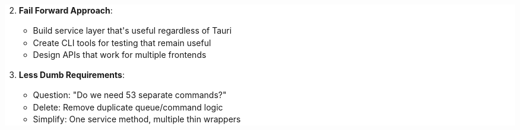 2. **Fail Forward Approach**:
   - Build service layer that's useful regardless of Tauri
   - Create CLI tools for testing that remain useful
   - Design APIs that work for multiple frontends

3. **Less Dumb Requirements**:
   - Question: "Do we need 53 separate commands?"
   - Delete: Remove duplicate queue/command logic
   - Simplify: One service method, multiple thin wrappers